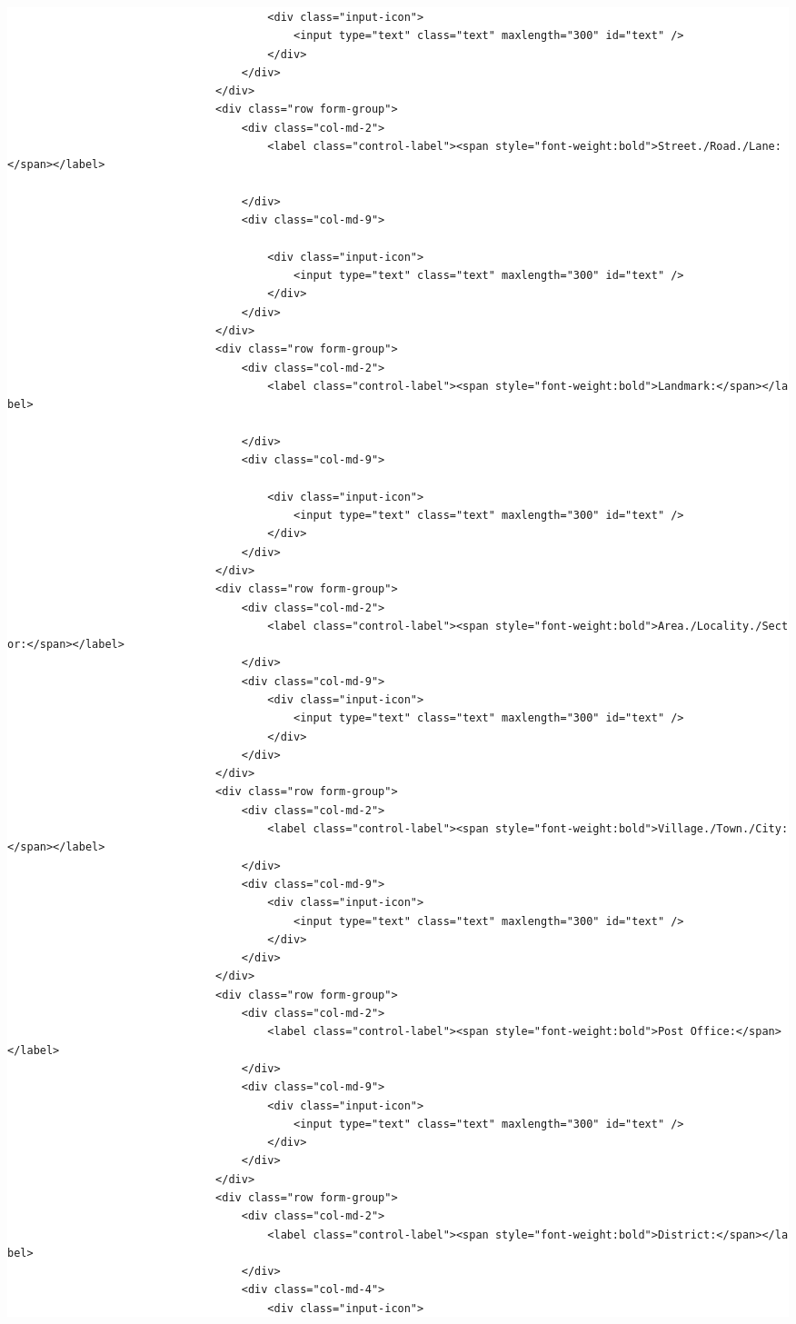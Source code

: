                                             <div class="input-icon">
                                                <input type="text" class="text" maxlength="300" id="text" />
                                            </div>
                                        </div>
                                    </div>
                                    <div class="row form-group">
                                        <div class="col-md-2">
                                            <label class="control-label"><span style="font-weight:bold">Street./Road./Lane:</span></label>

                                        </div>
                                        <div class="col-md-9">

                                            <div class="input-icon">
                                                <input type="text" class="text" maxlength="300" id="text" />
                                            </div>
                                        </div>
                                    </div>
                                    <div class="row form-group">
                                        <div class="col-md-2">
                                            <label class="control-label"><span style="font-weight:bold">Landmark:</span></label>

                                        </div>
                                        <div class="col-md-9">

                                            <div class="input-icon">
                                                <input type="text" class="text" maxlength="300" id="text" />
                                            </div>
                                        </div>
                                    </div>
                                    <div class="row form-group">
                                        <div class="col-md-2">
                                            <label class="control-label"><span style="font-weight:bold">Area./Locality./Sector:</span></label>
                                        </div>
                                        <div class="col-md-9">
                                            <div class="input-icon">
                                                <input type="text" class="text" maxlength="300" id="text" />
                                            </div>
                                        </div>
                                    </div>
                                    <div class="row form-group">
                                        <div class="col-md-2">
                                            <label class="control-label"><span style="font-weight:bold">Village./Town./City:</span></label>
                                        </div>
                                        <div class="col-md-9">
                                            <div class="input-icon">
                                                <input type="text" class="text" maxlength="300" id="text" />
                                            </div>
                                        </div>
                                    </div>
                                    <div class="row form-group">
                                        <div class="col-md-2">
                                            <label class="control-label"><span style="font-weight:bold">Post Office:</span></label>
                                        </div>
                                        <div class="col-md-9">
                                            <div class="input-icon">
                                                <input type="text" class="text" maxlength="300" id="text" />
                                            </div>
                                        </div>
                                    </div>
                                    <div class="row form-group">
                                        <div class="col-md-2">
                                            <label class="control-label"><span style="font-weight:bold">District:</span></label>
                                        </div>
                                        <div class="col-md-4">
                                            <div class="input-icon">